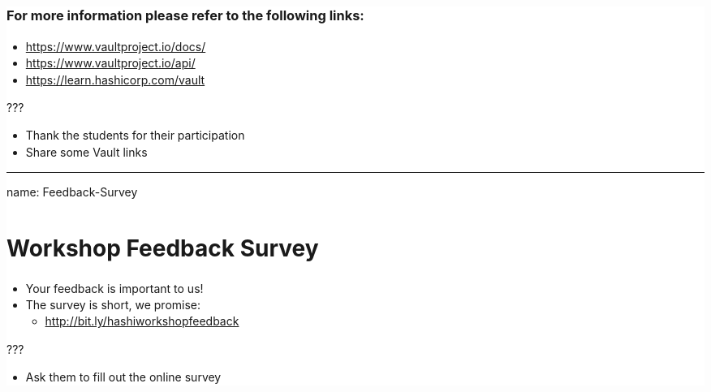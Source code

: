### For more information please refer to the following links:
* https://www.vaultproject.io/docs/
* https://www.vaultproject.io/api/
* https://learn.hashicorp.com/vault

???
* Thank the students for their participation
* Share some Vault links

---
name: Feedback-Survey
# Workshop Feedback Survey
* Your feedback is important to us!
* The survey is short, we promise:
  * http://bit.ly/hashiworkshopfeedback

???
* Ask them to fill out the online survey
